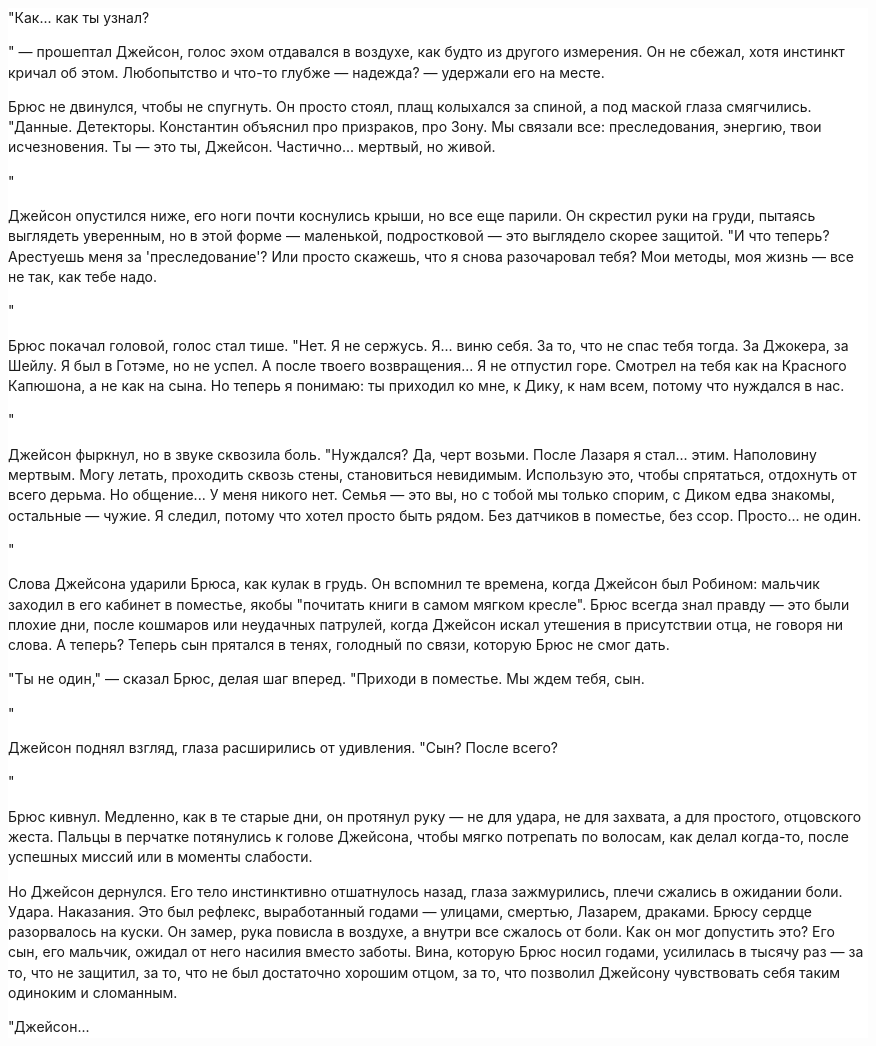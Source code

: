 "Как... как ты узнал?

" — прошептал Джейсон, голос эхом отдавался в воздухе, как будто из другого измерения. Он не сбежал, хотя инстинкт кричал об этом. Любопытство и что-то глубже — надежда? — удержали его на месте.

Брюс не двинулся, чтобы не спугнуть. Он просто стоял, плащ колыхался за спиной, а под маской глаза смягчились. "Данные. Детекторы. Константин объяснил про призраков, про Зону. Мы связали все: преследования, энергию, твои исчезновения. Ты — это ты, Джейсон. Частично... мертвый, но живой.

"

Джейсон опустился ниже, его ноги почти коснулись крыши, но все еще парили. Он скрестил руки на груди, пытаясь выглядеть уверенным, но в этой форме — маленькой, подростковой — это выглядело скорее защитой. "И что теперь? Арестуешь меня за 'преследование'? Или просто скажешь, что я снова разочаровал тебя? Мои методы, моя жизнь — все не так, как тебе надо.

"

Брюс покачал головой, голос стал тише. "Нет. Я не сержусь. Я... виню себя. За то, что не спас тебя тогда. За Джокера, за Шейлу. Я был в Готэме, но не успел. А после твоего возвращения... Я не отпустил горе. Смотрел на тебя как на Красного Капюшона, а не как на сына. Но теперь я понимаю: ты приходил ко мне, к Дику, к нам всем, потому что нуждался в нас.

"

Джейсон фыркнул, но в звуке сквозила боль. "Нуждался? Да, черт возьми. После Лазаря я стал... этим. Наполовину мертвым. Могу летать, проходить сквозь стены, становиться невидимым. Использую это, чтобы спрятаться, отдохнуть от всего дерьма. Но общение... У меня никого нет. Семья — это вы, но с тобой мы только спорим, с Диком едва знакомы, остальные — чужие. Я следил, потому что хотел просто быть рядом. Без датчиков в поместье, без ссор. Просто... не один.

"

Слова Джейсона ударили Брюса, как кулак в грудь. Он вспомнил те времена, когда Джейсон был Робином: мальчик заходил в его кабинет в поместье, якобы "почитать книги в самом мягком кресле". Брюс всегда знал правду — это были плохие дни, после кошмаров или неудачных патрулей, когда Джейсон искал утешения в присутствии отца, не говоря ни слова. А теперь? Теперь сын прятался в тенях, голодный по связи, которую Брюс не смог дать.

"Ты не один," — сказал Брюс, делая шаг вперед. "Приходи в поместье. Мы ждем тебя, сын.

"

Джейсон поднял взгляд, глаза расширились от удивления. "Сын? После всего?

"

Брюс кивнул. Медленно, как в те старые дни, он протянул руку — не для удара, не для захвата, а для простого, отцовского жеста. Пальцы в перчатке потянулись к голове Джейсона, чтобы мягко потрепать по волосам, как делал когда-то, после успешных миссий или в моменты слабости.

Но Джейсон дернулся. Его тело инстинктивно отшатнулось назад, глаза зажмурились, плечи сжались в ожидании боли. Удара. Наказания. Это был рефлекс, выработанный годами — улицами, смертью, Лазарем, драками. Брюсу сердце разорвалось на куски. Он замер, рука повисла в воздухе, а внутри все сжалось от боли. Как он мог допустить это? Его сын, его мальчик, ожидал от него насилия вместо заботы. Вина, которую Брюс носил годами, усилилась в тысячу раз — за то, что не защитил, за то, что не был достаточно хорошим отцом, за то, что позволил Джейсону чувствовать себя таким одиноким и сломанным.

"Джейсон...
